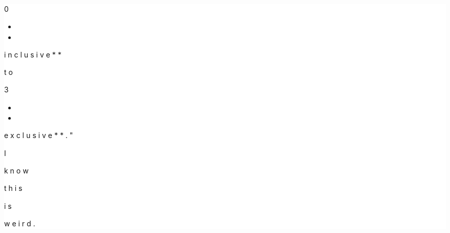0
 
*
*
i
n
c
l
u
s
i
v
e
*
*
 
t
o
 
3
 
*
*
e
x
c
l
u
s
i
v
e
*
*
.
"




I
 
k
n
o
w
 
t
h
i
s
 
i
s
 
w
e
i
r
d
.
 